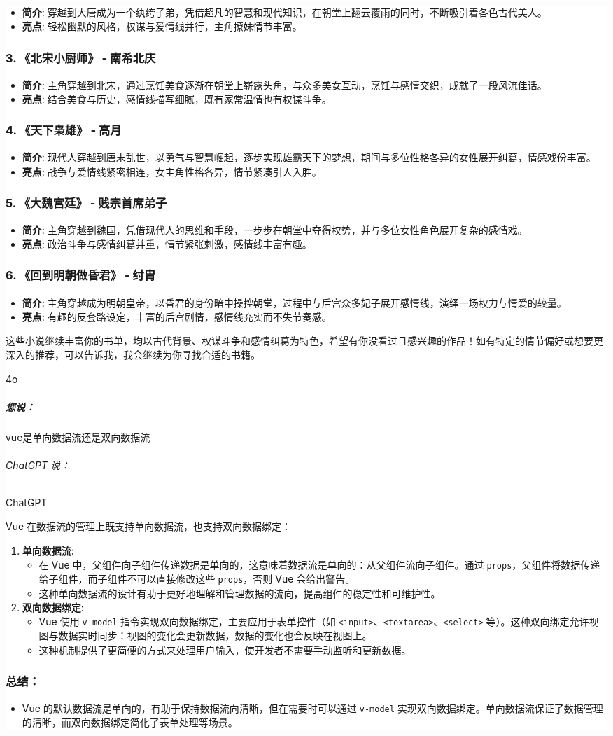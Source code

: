 - **简介**: 穿越到大唐成为一个纨绔子弟，凭借超凡的智慧和现代知识，在朝堂上翻云覆雨的同时，不断吸引着各色古代美人。
- **亮点**: 轻松幽默的风格，权谋与爱情线并行，主角撩妹情节丰富。

### **3. 《北宋小厨师》 - 南希北庆**

- **简介**: 主角穿越到北宋，通过烹饪美食逐渐在朝堂上崭露头角，与众多美女互动，烹饪与感情交织，成就了一段风流佳话。
- **亮点**: 结合美食与历史，感情线描写细腻，既有家常温情也有权谋斗争。

### **4. 《天下枭雄》 - 高月**

- **简介**: 现代人穿越到唐末乱世，以勇气与智慧崛起，逐步实现雄霸天下的梦想，期间与多位性格各异的女性展开纠葛，情感戏份丰富。
- **亮点**: 战争与爱情线紧密相连，女主角性格各异，情节紧凑引人入胜。

### **5. 《大魏宫廷》 - 贱宗首席弟子**

- **简介**: 主角穿越到魏国，凭借现代人的思维和手段，一步步在朝堂中夺得权势，并与多位女性角色展开复杂的感情戏。
- **亮点**: 政治斗争与感情纠葛并重，情节紧张刺激，感情线丰富有趣。

### **6. 《回到明朝做昏君》 - 纣胄**

- **简介**: 主角穿越成为明朝皇帝，以昏君的身份暗中操控朝堂，过程中与后宫众多妃子展开感情线，演绎一场权力与情爱的较量。
- **亮点**: 有趣的反套路设定，丰富的后宫剧情，感情线充实而不失节奏感。

这些小说继续丰富你的书单，均以古代背景、权谋斗争和感情纠葛为特色，希望有你没看过且感兴趣的作品！如有特定的情节偏好或想要更深入的推荐，可以告诉我，我会继续为你寻找合适的书籍。





4o

##### 您说：

vue是单向数据流还是双向数据流



###### ChatGPT 说：

ChatGPT

Vue 在数据流的管理上既支持单向数据流，也支持双向数据绑定：

1. **单向数据流**:
   - 在 Vue 中，父组件向子组件传递数据是单向的，这意味着数据流是单向的：从父组件流向子组件。通过 `props`，父组件将数据传递给子组件，而子组件不可以直接修改这些 `props`，否则 Vue 会给出警告。
   - 这种单向数据流的设计有助于更好地理解和管理数据的流向，提高组件的稳定性和可维护性。
2. **双向数据绑定**:
   - Vue 使用 `v-model` 指令实现双向数据绑定，主要应用于表单控件（如 `<input>`、`<textarea>`、`<select>` 等）。这种双向绑定允许视图与数据实时同步：视图的变化会更新数据，数据的变化也会反映在视图上。
   - 这种机制提供了更简便的方式来处理用户输入，使开发者不需要手动监听和更新数据。

### 总结：

- Vue 的默认数据流是单向的，有助于保持数据流向清晰，但在需要时可以通过 `v-model` 实现双向数据绑定。单向数据流保证了数据管理的清晰，而双向数据绑定简化了表单处理等场景。




